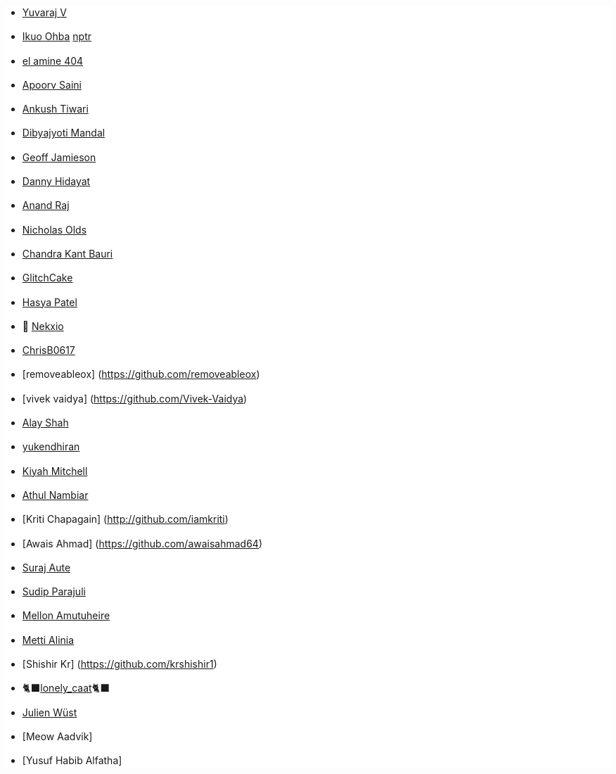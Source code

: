 - [Yuvaraj V](https://github.com/Yuvaraj643)

- [Ikuo Ohba](https://github.com/ohba-ikuo)
  [nptr](https://github.com/Napetrou)
  
- [el amine 404](https://github.com/el-amine-404)

- [Apoorv Saini](https://github.com/Apsain1)

- [Ankush Tiwari](https://github.com/tiwaribro/)

- [Dibyajyoti Mandal](https://github.com/cookiejar2104)

- [Geoff Jamieson](https://github.com/UnionPAC)

- [Danny Hidayat](https://github.com/dannyhdyt)

- [Anand Raj](https://github.com/anandr07)

- [Nicholas Olds](https://github.com/nicholas-olds)

- [Chandra Kant Bauri](https://github.com/Lynk4)

- [GlitchCake](https://github.com/GlitchCake)

- [Hasya Patel](https://github.com/hasya2107)

-  [Nekxio](https://github.com/Nekxio)

- [ChrisB0617](https://github.com/ChrisB0617)

- [removeableox] (https://github.com/removeableox)

- [vivek vaidya] (https://github.com/Vivek-Vaidya)

- [Alay Shah](https://github.com/alay28)

- [yukendhiran](https://github.com/yukendhiran)

- [Kiyah Mitchell](https://github.com/kiyahmitchell)

- [Athul Nambiar](http://github.com/athul-22)

- [Kriti Chapagain] (http://github.com/iamkriti)

- [Awais Ahmad] (https://github.com/awaisahmad64)

- [Suraj Aute](https://github.com/RNTUNOOB) 

- [Sudip Parajuli](https://github.com/Sudip777)

- [Mellon Amutuheire](https://github.com/AMUTUHEIREMELLON)

- [Metti Alinia](https://github.com/mett-E/)

- [Shishir Kr] (https://github.com/krshishir1)

- 🐈‍⬛[lonely_caat](https://github.com/lonely-caat)🐈‍⬛

- [Julien Wüst](https://github.com/JulesRules65)

- [Meow Aadvik]

- [Yusuf Habib Alfatha]
